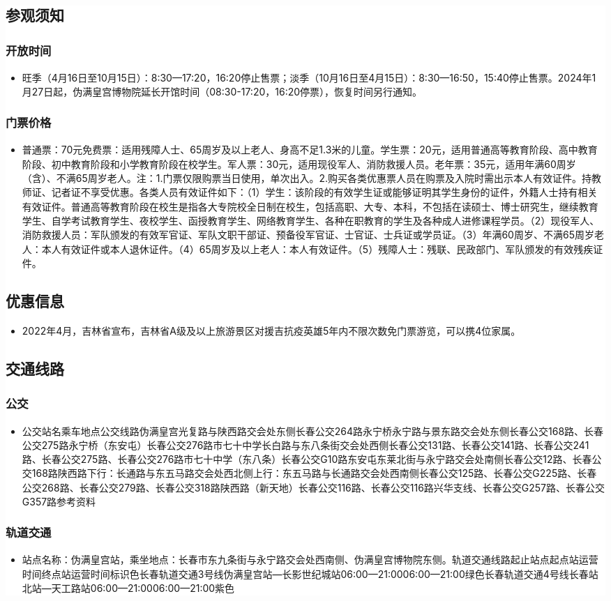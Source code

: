 ## 参观须知
### 开放时间
- 旺季（4月16日至10月15日）：8:30—17:20，16:20停止售票；淡季（10月16日至4月15日）：8:30—16:50，15:40停止售票。2024年1月27日起，伪满皇宫博物院延长开馆时间（08:30-17:20，16:20停票），恢复时间另行通知。
### 门票价格
- 普通票：70元免费票：适用残障人士、65周岁及以上老人、身高不足1.3米的儿童。学生票：20元，适用普通高等教育阶段、高中教育阶段、初中教育阶段和小学教育阶段在校学生。军人票：30元，适用现役军人、消防救援人员。老年票：35元，适用年满60周岁（含）、不满65周岁老人。注：1.门票仅限购票当日使用，单次出入。2.购买各类优惠票人员在购票及入院时需出示本人有效证件。持教师证、记者证不享受优惠。各类人员有效证件如下：（1）学生：该阶段的有效学生证或能够证明其学生身份的证件，外籍人士持有相关有效证件。普通高等教育阶段在校生是指各大专院校全日制在校生，包括高职、大专、本科，不包括在读硕士、博士研究生，继续教育学生、自学考试教育学生、夜校学生、函授教育学生、网络教育学生、各种在职教育的学生及各种成人进修课程学员。（2）现役军人、消防救援人员：军队颁发的有效军官证、军队文职干部证、预备役军官证、士官证、士兵证或学员证。（3）年满60周岁、不满65周岁老人：本人有效证件或本人退休证件。（4）65周岁及以上老人：本人有效证件。（5）残障人士：残联、民政部门、军队颁发的有效残疾证件。
## 优惠信息
- 2022年4月，吉林省宣布，吉林省A级及以上旅游景区对援吉抗疫英雄5年内不限次数免门票游览，可以携4位家属。
## 交通线路
### 公交
- 公交站名乘车地点公交线路伪满皇宫光复路与陕西路交会处东侧长春公交264路永宁桥永宁路与景东路交会处东侧长春公交168路、长春公交275路永宁桥（东安屯）长春公交276路市七十中学长白路与东八条街交会处西侧长春公交131路、长春公交141路、长春公交241路、长春公交275路、长春公交276路市七十中学（东八条）长春公交G10路东安屯东莱北街与永宁路交会处南侧长春公交12路、长春公交168路陕西路下行：长通路与东五马路交会处西北侧上行：东五马路与长通路交会处西南侧长春公交125路、长春公交G225路、长春公交268路、长春公交279路、长春公交318路陕西路（新天地）长春公交116路、长春公交116路兴华支线、长春公交G257路、长春公交G357路参考资料
### 轨道交通
- 站点名称：伪满皇宫站，乘坐地点：长春市东九条街与永宁路交会处西南侧、伪满皇宫博物院东侧。轨道交通线路起止站点起点站运营时间终点站运营时间标识色长春轨道交通3号线伪满皇宫站—长影世纪城站06:00—21:0006:00—21:00绿色长春轨道交通4号线长春站北站—天工路站06:00—21:0006:00—21:00紫色